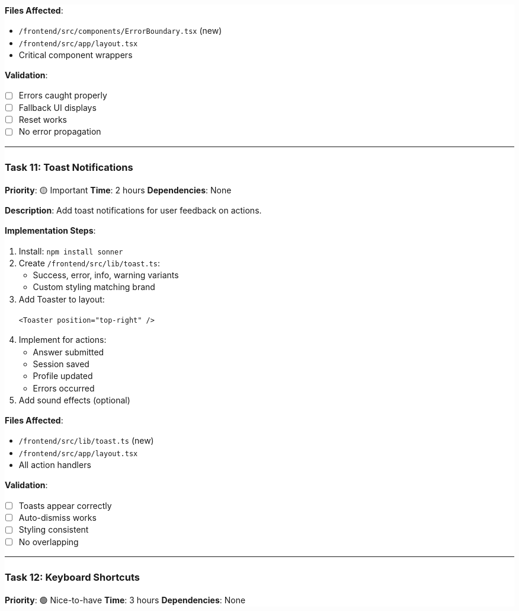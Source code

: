 **Files Affected**:
- `/frontend/src/components/ErrorBoundary.tsx` (new)
- `/frontend/src/app/layout.tsx`
- Critical component wrappers

**Validation**:
- [ ] Errors caught properly
- [ ] Fallback UI displays
- [ ] Reset works
- [ ] No error propagation

---

### Task 11: Toast Notifications
**Priority**: 🟡 Important
**Time**: 2 hours
**Dependencies**: None

**Description**: Add toast notifications for user feedback on actions.

**Implementation Steps**:
1. Install: `npm install sonner`
2. Create `/frontend/src/lib/toast.ts`:
   - Success, error, info, warning variants
   - Custom styling matching brand
3. Add Toaster to layout:
   ```tsx
   <Toaster position="top-right" />
   ```
4. Implement for actions:
   - Answer submitted
   - Session saved
   - Profile updated
   - Errors occurred
5. Add sound effects (optional)

**Files Affected**:
- `/frontend/src/lib/toast.ts` (new)
- `/frontend/src/app/layout.tsx`
- All action handlers

**Validation**:
- [ ] Toasts appear correctly
- [ ] Auto-dismiss works
- [ ] Styling consistent
- [ ] No overlapping

---

### Task 12: Keyboard Shortcuts
**Priority**: 🟢 Nice-to-have
**Time**: 3 hours
**Dependencies**: None

